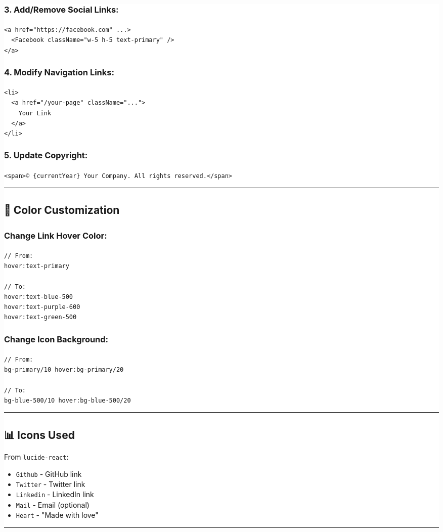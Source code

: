 ### **3. Add/Remove Social Links:**
```tsx
<a href="https://facebook.com" ...>
  <Facebook className="w-5 h-5 text-primary" />
</a>
```

### **4. Modify Navigation Links:**
```tsx
<li>
  <a href="/your-page" className="...">
    Your Link
  </a>
</li>
```

### **5. Update Copyright:**
```tsx
<span>© {currentYear} Your Company. All rights reserved.</span>
```

---

## 🎨 Color Customization

### **Change Link Hover Color:**
```tsx
// From:
hover:text-primary

// To:
hover:text-blue-500
hover:text-purple-600
hover:text-green-500
```

### **Change Icon Background:**
```tsx
// From:
bg-primary/10 hover:bg-primary/20

// To:
bg-blue-500/10 hover:bg-blue-500/20
```

---

## 📊 Icons Used

From `lucide-react`:
- `Github` - GitHub link
- `Twitter` - Twitter link
- `Linkedin` - LinkedIn link
- `Mail` - Email (optional)
- `Heart` - "Made with love"

---